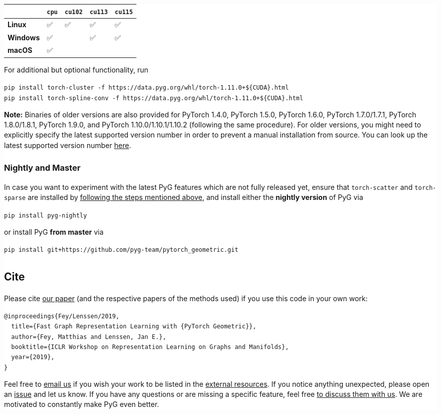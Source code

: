 |             | `cpu` | `cu102` | `cu113` | `cu115` |
|-------------|-------|---------|---------|---------|
| **Linux**   | ✅    | ✅      | ✅      | ✅      |
| **Windows** | ✅    |         | ✅      | ✅      |
| **macOS**   | ✅    |         |         |         |

For additional but optional functionality, run

```
pip install torch-cluster -f https://data.pyg.org/whl/torch-1.11.0+${CUDA}.html
pip install torch-spline-conv -f https://data.pyg.org/whl/torch-1.11.0+${CUDA}.html
```

**Note:** Binaries of older versions are also provided for PyTorch 1.4.0, PyTorch 1.5.0, PyTorch 1.6.0, PyTorch 1.7.0/1.7.1, PyTorch 1.8.0/1.8.1, PyTorch 1.9.0, and PyTorch 1.10.0/1.10.1/1.10.2 (following the same procedure).
For older versions, you might need to explicitly specify the latest supported version number in order to prevent a manual installation from source.
You can look up the latest supported version number [here](https://data.pyg.org/whl).

### Nightly and Master

In case you want to experiment with the latest PyG features which are not fully released yet, ensure that `torch-scatter` and `torch-sparse` are installed by [following the steps mentioned above](#pip-wheels), and install either the **nightly version** of PyG via

```
pip install pyg-nightly
```

or install PyG **from master** via

```
pip install git+https://github.com/pyg-team/pytorch_geometric.git
```

## Cite

Please cite [our paper](https://arxiv.org/abs/1903.02428) (and the respective papers of the methods used) if you use this code in your own work:

```
@inproceedings{Fey/Lenssen/2019,
  title={Fast Graph Representation Learning with {PyTorch Geometric}},
  author={Fey, Matthias and Lenssen, Jan E.},
  booktitle={ICLR Workshop on Representation Learning on Graphs and Manifolds},
  year={2019},
}
```

Feel free to [email us](mailto:matthias.fey@tu-dortmund.de) if you wish your work to be listed in the [external resources](https://pytorch-geometric.readthedocs.io/en/latest/notes/resources.html).
If you notice anything unexpected, please open an [issue](https://github.com/pyg-team/pytorch_geometric/issues) and let us know.
If you have any questions or are missing a specific feature, feel free [to discuss them with us](https://github.com/pyg-team/pytorch_geometric/discussions).
We are motivated to constantly make PyG even better.
